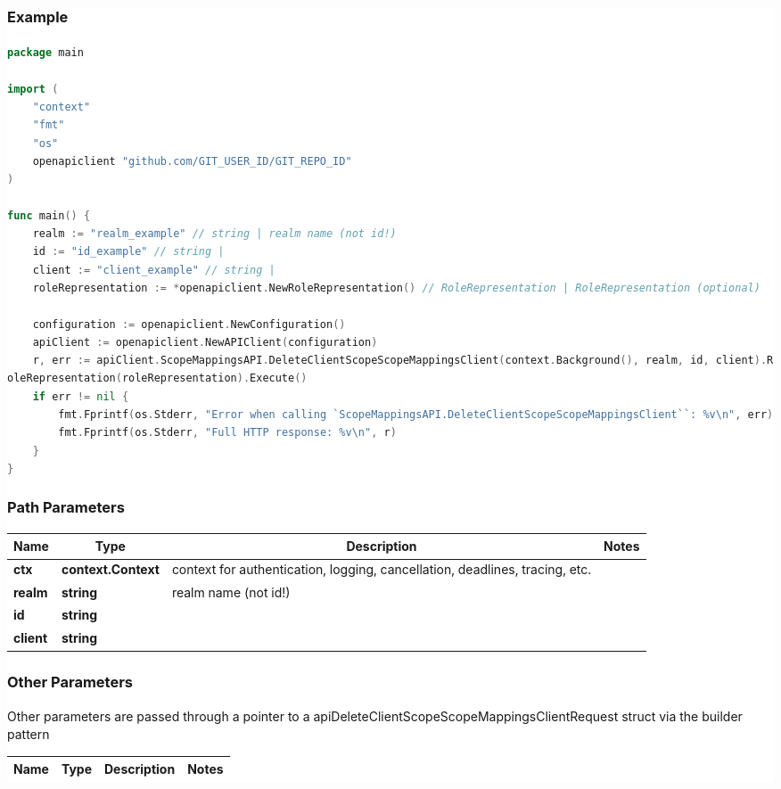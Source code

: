 



### Example

```go
package main

import (
	"context"
	"fmt"
	"os"
	openapiclient "github.com/GIT_USER_ID/GIT_REPO_ID"
)

func main() {
	realm := "realm_example" // string | realm name (not id!)
	id := "id_example" // string | 
	client := "client_example" // string | 
	roleRepresentation := *openapiclient.NewRoleRepresentation() // RoleRepresentation | RoleRepresentation (optional)

	configuration := openapiclient.NewConfiguration()
	apiClient := openapiclient.NewAPIClient(configuration)
	r, err := apiClient.ScopeMappingsAPI.DeleteClientScopeScopeMappingsClient(context.Background(), realm, id, client).RoleRepresentation(roleRepresentation).Execute()
	if err != nil {
		fmt.Fprintf(os.Stderr, "Error when calling `ScopeMappingsAPI.DeleteClientScopeScopeMappingsClient``: %v\n", err)
		fmt.Fprintf(os.Stderr, "Full HTTP response: %v\n", r)
	}
}
```

### Path Parameters


Name | Type | Description  | Notes
------------- | ------------- | ------------- | -------------
**ctx** | **context.Context** | context for authentication, logging, cancellation, deadlines, tracing, etc.
**realm** | **string** | realm name (not id!) | 
**id** | **string** |  | 
**client** | **string** |  | 

### Other Parameters

Other parameters are passed through a pointer to a apiDeleteClientScopeScopeMappingsClientRequest struct via the builder pattern


Name | Type | Description  | Notes
------------- | ------------- | ------------- | -------------

